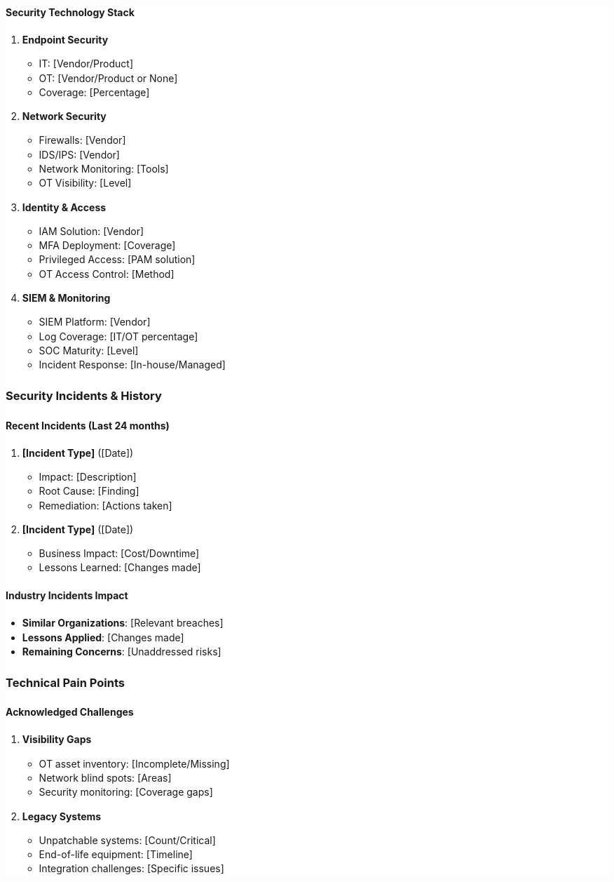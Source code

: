 #### Security Technology Stack
1. **Endpoint Security**
   - IT: [Vendor/Product]
   - OT: [Vendor/Product or None]
   - Coverage: [Percentage]

2. **Network Security**
   - Firewalls: [Vendor]
   - IDS/IPS: [Vendor]
   - Network Monitoring: [Tools]
   - OT Visibility: [Level]

3. **Identity & Access**
   - IAM Solution: [Vendor]
   - MFA Deployment: [Coverage]
   - Privileged Access: [PAM solution]
   - OT Access Control: [Method]

4. **SIEM & Monitoring**
   - SIEM Platform: [Vendor]
   - Log Coverage: [IT/OT percentage]
   - SOC Maturity: [Level]
   - Incident Response: [In-house/Managed]

### Security Incidents & History
#### Recent Incidents (Last 24 months)
1. **[Incident Type]** ([Date])
   - Impact: [Description]
   - Root Cause: [Finding]
   - Remediation: [Actions taken]

2. **[Incident Type]** ([Date])
   - Business Impact: [Cost/Downtime]
   - Lessons Learned: [Changes made]

#### Industry Incidents Impact
- **Similar Organizations**: [Relevant breaches]
- **Lessons Applied**: [Changes made]
- **Remaining Concerns**: [Unaddressed risks]

### Technical Pain Points
#### Acknowledged Challenges
1. **Visibility Gaps**
   - OT asset inventory: [Incomplete/Missing]
   - Network blind spots: [Areas]
   - Security monitoring: [Coverage gaps]

2. **Legacy Systems**
   - Unpatchable systems: [Count/Critical]
   - End-of-life equipment: [Timeline]
   - Integration challenges: [Specific issues]
